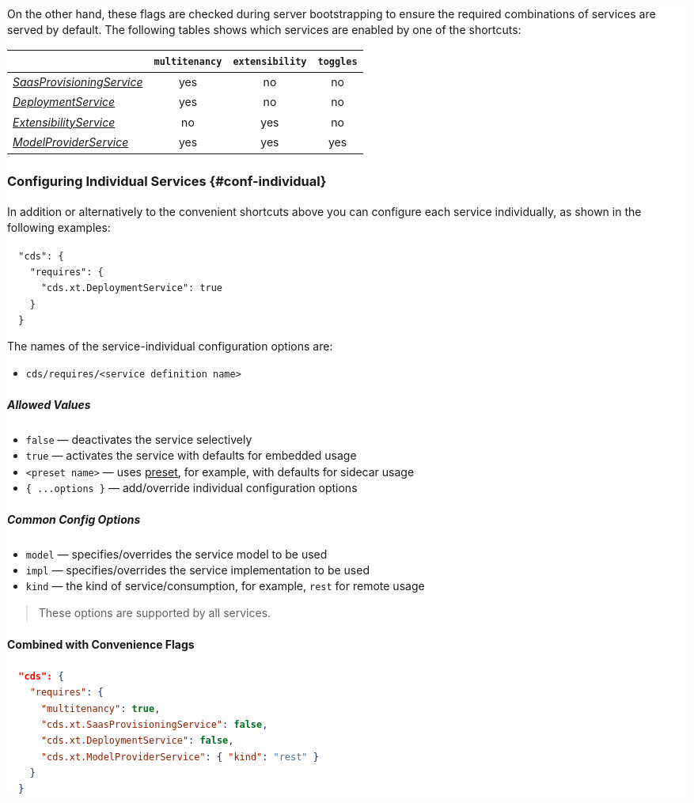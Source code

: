 On the other hand, these flags are checked during server bootstrapping to ensure the required combinations of services are served by default. The following tables shows which services are enabled by one of the shortcuts:

|                                                       | `multitenancy` | `extensibility` | `toggles` |
| ----------------------------------------------------- | :------------: | :-------------: | :-------: |
| _[SaasProvisioningService](#saasprovisioningservice)_ |      yes       |       no        |    no     |
| _[DeploymentService](#deploymentservice)_             |      yes       |       no        |    no     |
| _[ExtensibilityService](#extensibilityservice)_       |      no        |       yes       |    no     |
| _[ModelProviderService](#modelproviderservice)_       |      yes       |       yes       |    yes    |

### Configuring Individual Services {#conf-individual}

In addition or alternatively to the convenient shortcuts above you can configure each service individually, as shown in the following examples:

```jsonc
  "cds": {
    "requires": {
      "cds.xt.DeploymentService": true
    }
  }
```

The names of the service-individual configuration options are:

- `cds/requires/<service definition name>`

##### Allowed Values

- `false` — deactivates the service selectively
- `true` — activates the service with defaults for embedded usage
- `<preset name>` — uses [preset](#presets), for example, with defaults for sidecar usage
- `{ ...options }` — add/override individual configuration options

##### Common Config Options

- `model` — specifies/overrides the service model to be used
- `impl` — specifies/overrides the service implementation to be used
- `kind` — the kind of service/consumption, for example, `rest` for remote usage

> These options are supported by all services.

#### Combined with Convenience Flags

```json
  "cds": {
    "requires": {
      "multitenancy": true,
      "cds.xt.SaasProvisioningService": false,
      "cds.xt.DeploymentService": false,
      "cds.xt.ModelProviderService": { "kind": "rest" }
    }
  }
```
